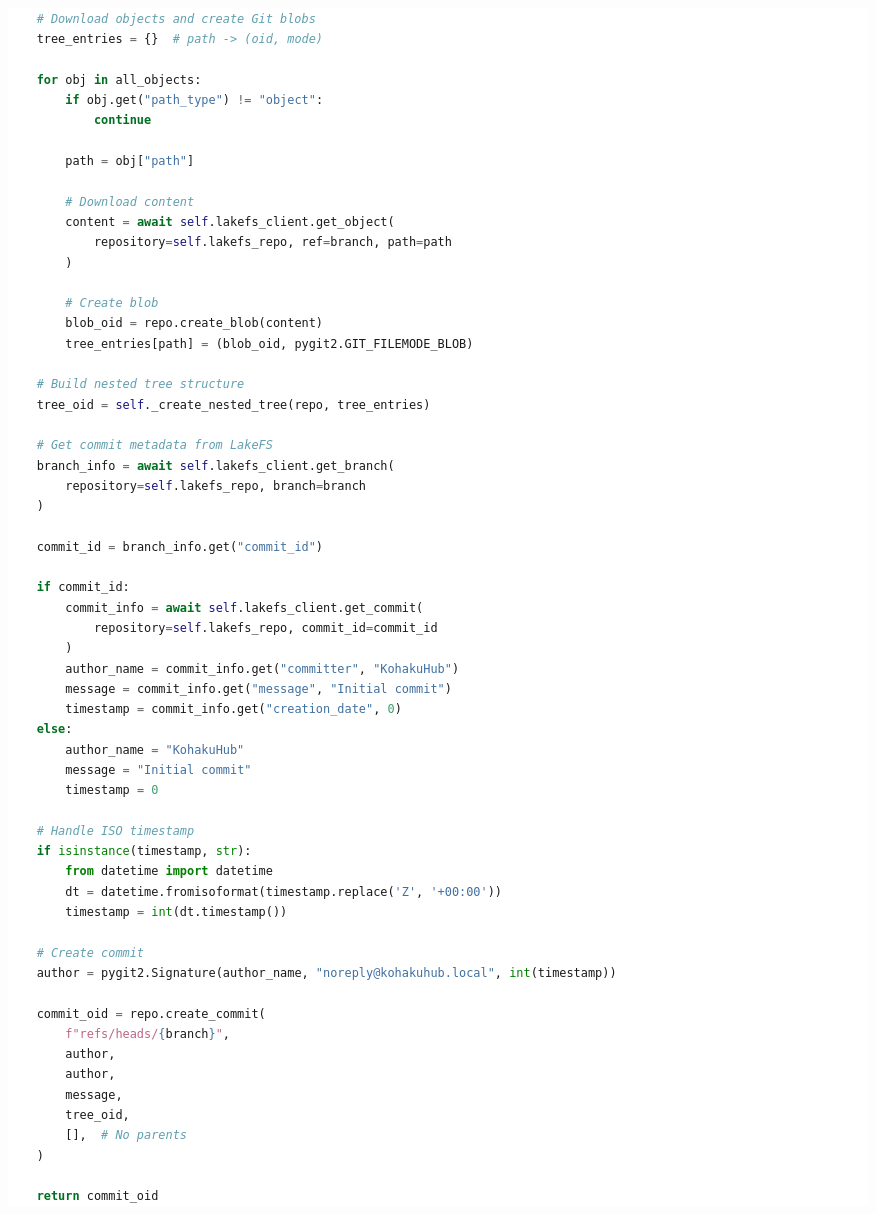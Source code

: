 ```python
    # Download objects and create Git blobs
    tree_entries = {}  # path -> (oid, mode)

    for obj in all_objects:
        if obj.get("path_type") != "object":
            continue

        path = obj["path"]

        # Download content
        content = await self.lakefs_client.get_object(
            repository=self.lakefs_repo, ref=branch, path=path
        )

        # Create blob
        blob_oid = repo.create_blob(content)
        tree_entries[path] = (blob_oid, pygit2.GIT_FILEMODE_BLOB)

    # Build nested tree structure
    tree_oid = self._create_nested_tree(repo, tree_entries)

    # Get commit metadata from LakeFS
    branch_info = await self.lakefs_client.get_branch(
        repository=self.lakefs_repo, branch=branch
    )

    commit_id = branch_info.get("commit_id")

    if commit_id:
        commit_info = await self.lakefs_client.get_commit(
            repository=self.lakefs_repo, commit_id=commit_id
        )
        author_name = commit_info.get("committer", "KohakuHub")
        message = commit_info.get("message", "Initial commit")
        timestamp = commit_info.get("creation_date", 0)
    else:
        author_name = "KohakuHub"
        message = "Initial commit"
        timestamp = 0

    # Handle ISO timestamp
    if isinstance(timestamp, str):
        from datetime import datetime
        dt = datetime.fromisoformat(timestamp.replace('Z', '+00:00'))
        timestamp = int(dt.timestamp())

    # Create commit
    author = pygit2.Signature(author_name, "noreply@kohakuhub.local", int(timestamp))

    commit_oid = repo.create_commit(
        f"refs/heads/{branch}",
        author,
        author,
        message,
        tree_oid,
        [],  # No parents
    )

    return commit_oid
```
